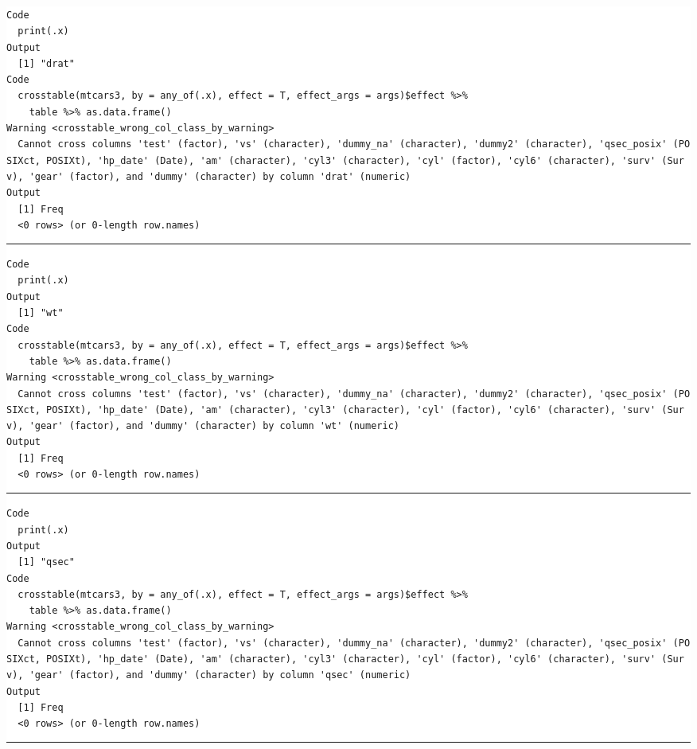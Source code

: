 
    Code
      print(.x)
    Output
      [1] "drat"
    Code
      crosstable(mtcars3, by = any_of(.x), effect = T, effect_args = args)$effect %>%
        table %>% as.data.frame()
    Warning <crosstable_wrong_col_class_by_warning>
      Cannot cross columns 'test' (factor), 'vs' (character), 'dummy_na' (character), 'dummy2' (character), 'qsec_posix' (POSIXct, POSIXt), 'hp_date' (Date), 'am' (character), 'cyl3' (character), 'cyl' (factor), 'cyl6' (character), 'surv' (Surv), 'gear' (factor), and 'dummy' (character) by column 'drat' (numeric)
    Output
      [1] Freq
      <0 rows> (or 0-length row.names)

---

    Code
      print(.x)
    Output
      [1] "wt"
    Code
      crosstable(mtcars3, by = any_of(.x), effect = T, effect_args = args)$effect %>%
        table %>% as.data.frame()
    Warning <crosstable_wrong_col_class_by_warning>
      Cannot cross columns 'test' (factor), 'vs' (character), 'dummy_na' (character), 'dummy2' (character), 'qsec_posix' (POSIXct, POSIXt), 'hp_date' (Date), 'am' (character), 'cyl3' (character), 'cyl' (factor), 'cyl6' (character), 'surv' (Surv), 'gear' (factor), and 'dummy' (character) by column 'wt' (numeric)
    Output
      [1] Freq
      <0 rows> (or 0-length row.names)

---

    Code
      print(.x)
    Output
      [1] "qsec"
    Code
      crosstable(mtcars3, by = any_of(.x), effect = T, effect_args = args)$effect %>%
        table %>% as.data.frame()
    Warning <crosstable_wrong_col_class_by_warning>
      Cannot cross columns 'test' (factor), 'vs' (character), 'dummy_na' (character), 'dummy2' (character), 'qsec_posix' (POSIXct, POSIXt), 'hp_date' (Date), 'am' (character), 'cyl3' (character), 'cyl' (factor), 'cyl6' (character), 'surv' (Surv), 'gear' (factor), and 'dummy' (character) by column 'qsec' (numeric)
    Output
      [1] Freq
      <0 rows> (or 0-length row.names)

---
